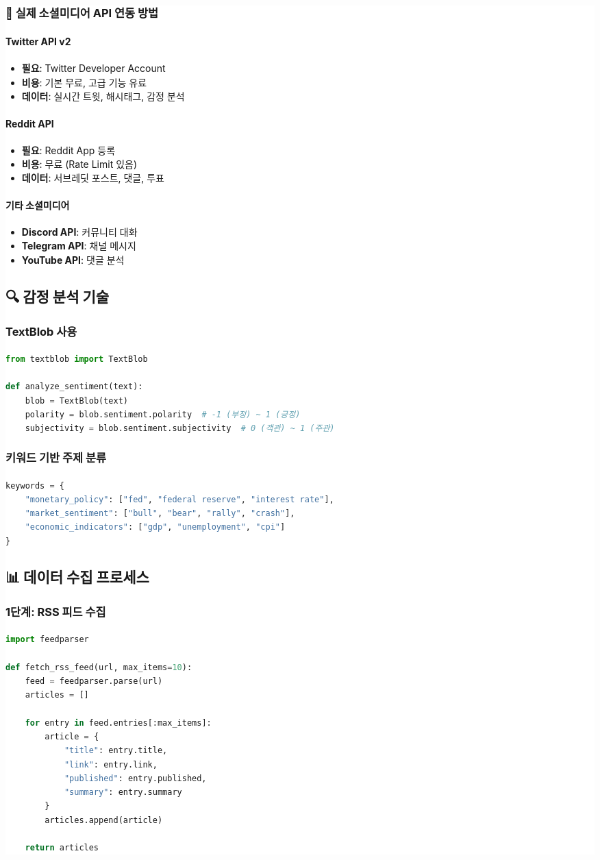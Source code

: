 
### 🔧 **실제 소셜미디어 API 연동 방법**

#### **Twitter API v2**
- **필요**: Twitter Developer Account
- **비용**: 기본 무료, 고급 기능 유료
- **데이터**: 실시간 트윗, 해시태그, 감정 분석

#### **Reddit API**
- **필요**: Reddit App 등록
- **비용**: 무료 (Rate Limit 있음)
- **데이터**: 서브레딧 포스트, 댓글, 투표

#### **기타 소셜미디어**
- **Discord API**: 커뮤니티 대화
- **Telegram API**: 채널 메시지
- **YouTube API**: 댓글 분석

## 🔍 감정 분석 기술

### **TextBlob 사용**
```python
from textblob import TextBlob

def analyze_sentiment(text):
    blob = TextBlob(text)
    polarity = blob.sentiment.polarity  # -1 (부정) ~ 1 (긍정)
    subjectivity = blob.sentiment.subjectivity  # 0 (객관) ~ 1 (주관)
```

### **키워드 기반 주제 분류**
```python
keywords = {
    "monetary_policy": ["fed", "federal reserve", "interest rate"],
    "market_sentiment": ["bull", "bear", "rally", "crash"],
    "economic_indicators": ["gdp", "unemployment", "cpi"]
}
```

## 📊 데이터 수집 프로세스

### **1단계: RSS 피드 수집**
```python
import feedparser

def fetch_rss_feed(url, max_items=10):
    feed = feedparser.parse(url)
    articles = []
    
    for entry in feed.entries[:max_items]:
        article = {
            "title": entry.title,
            "link": entry.link,
            "published": entry.published,
            "summary": entry.summary
        }
        articles.append(article)
    
    return articles
```
